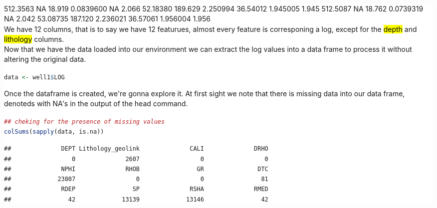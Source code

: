    <td style="text-align:right;"> 512.3563 </td>
   <td style="text-align:right;"> NA </td>
   <td style="text-align:right;"> 18.919 </td>
   <td style="text-align:right;"> 0.0839600 </td>
   <td style="text-align:right;"> NA </td>
   <td style="text-align:right;"> 2.066 </td>
   <td style="text-align:right;"> 52.18380 </td>
   <td style="text-align:right;"> 189.629 </td>
   <td style="text-align:right;"> 2.250994 </td>
   <td style="text-align:right;"> 36.54012 </td>
   <td style="text-align:right;"> 1.945005 </td>
   <td style="text-align:right;"> 1.945 </td>
  </tr>
  <tr>
   <td style="text-align:right;"> 512.5087 </td>
   <td style="text-align:right;"> NA </td>
   <td style="text-align:right;"> 18.762 </td>
   <td style="text-align:right;"> 0.0739319 </td>
   <td style="text-align:right;"> NA </td>
   <td style="text-align:right;"> 2.042 </td>
   <td style="text-align:right;"> 53.08735 </td>
   <td style="text-align:right;"> 187.120 </td>
   <td style="text-align:right;"> 2.236021 </td>
   <td style="text-align:right;"> 36.57061 </td>
   <td style="text-align:right;"> 1.956004 </td>
   <td style="text-align:right;"> 1.956 </td>
  </tr>
</tbody>
</table></div>

<div style="text align: justify">We have 12 columns, that is to say we have 12 featurues, almost every feature is corresponing a log, except for the <mark>depth</mark> and <mark>lithology</mark> columns.</dev>

<div style="text align: justify">Now that we have the data loaded into our environment we can extract the log values into a data frame to process it without altering the original data.</dev>


```r
data <- well1$LOG
```

<div style="text align: justify">Once the dataframe is created, we're gonna explore it. At first sight we note that there is missing data into our data frame, denoteds with NA's in the output of the head command.</dev>


```r
## cheking for the presence of missing values
colSums(sapply(data, is.na))
```

```
##              DEPT Lithology_geolink              CALI              DRHO 
##                 0              2607                 0                 0 
##              NPHI              RHOB                GR               DTC 
##             23807                 0                 0                81 
##              RDEP                SP              RSHA              RMED 
##                42             13139             13146                42
```
